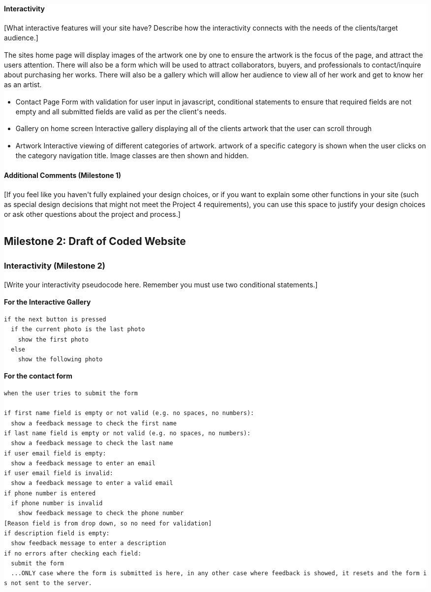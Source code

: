 #### Interactivity

[What interactive features will your site have? Describe how the interactivity connects with the needs of the clients/target audience.]

The sites home page will display images of the artwork one by one to ensure the artwork is the focus of the page, and attract the users attention. There will also be a form which will be used to attract collaborators, buyers, and professionals to contact/inquire about purchasing her works. There will also be a gallery which will allow her audience to view all of her work and get to know her as an artist.

- Contact Page
    Form with validation for user input in javascript, conditional statements to ensure that required fields are not empty and all submitted fields are valid as per the client's needs.

- Gallery on home screen
    Interactive gallery displaying all of the clients artwork that the user can scroll through

- Artwork
    Interactive viewing of different categories of artwork. artwork of a specific category is shown when the user clicks on the category navigation title. Image classes are then shown and hidden.

#### Additional Comments (Milestone 1)

[If you feel like you haven't fully explained your design choices, or if you want to explain some other functions in your site (such as special design decisions that might not meet the Project 4 requirements), you can use this space to justify your design choices or ask other questions about the project and process.]


## Milestone 2: Draft of Coded Website

### Interactivity (Milestone 2)

[Write your interactivity pseudocode here. Remember you must use two conditional statements.]

**For the Interactive Gallery**
```
if the next button is pressed
  if the current photo is the last photo
    show the first photo
  else
    show the following photo
```

**For the contact form**
```
when the user tries to submit the form

if first name field is empty or not valid (e.g. no spaces, no numbers):
  show a feedback message to check the first name
if last name field is empty or not valid (e.g. no spaces, no numbers):
  show a feedback message to check the last name
if user email field is empty:
  show a feedback message to enter an email
if user email field is invalid:
  show a feedback message to enter a valid email
if phone number is entered
  if phone number is invalid
    show feedback message to check the phone number
[Reason field is from drop down, so no need for validation]
if description field is empty:
  show feedback message to enter a description
if no errors after checking each field:
  submit the form
  ...ONLY case where the form is submitted is here, in any other case where feedback is showed, it resets and the form is not sent to the server.
```